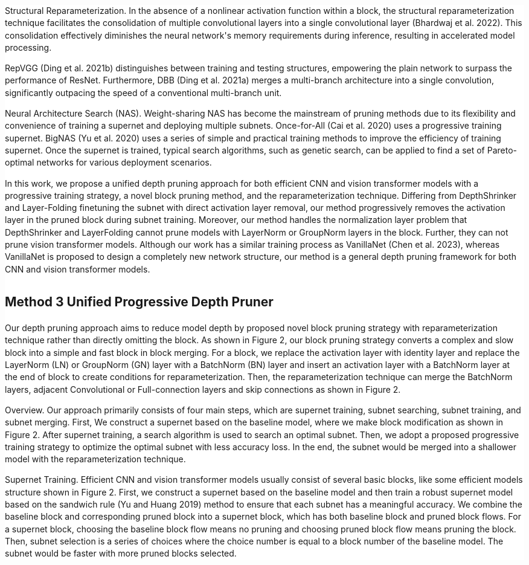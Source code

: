 Structural Reparameterization. In the absence of a nonlinear activation function within a block, the structural reparameterization technique facilitates the consolidation of multiple convolutional layers into a single convolutional layer (Bhardwaj et al. 2022). This consolidation effectively diminishes the neural network's memory requirements during inference, resulting in accelerated model processing.

RepVGG (Ding et al. 2021b) distinguishes between training and testing structures, empowering the plain network to surpass the performance of ResNet. Furthermore, DBB (Ding et al. 2021a) merges a multi-branch architecture into a single convolution, significantly outpacing the speed of a conventional multi-branch unit.

Neural Architecture Search (NAS). Weight-sharing NAS has become the mainstream of pruning methods due to its flexibility and convenience of training a supernet and deploying multiple subnets. Once-for-All (Cai et al. 2020) uses a progressive training supernet. BigNAS (Yu et al. 2020)
uses a series of simple and practical training methods to improve the efficiency of training supernet. Once the supernet is trained, typical search algorithms, such as genetic search, can be applied to find a set of Pareto-optimal networks for various deployment scenarios.

In this work, we propose a unified depth pruning approach for both efficient CNN and vision transformer models with a progressive training strategy, a novel block pruning method, and the reparameterization technique. Differing from DepthShrinker and Layer-Folding finetuning the subnet with direct activation layer removal, our method progressively removes the activation layer in the pruned block during subnet training. Moreover, our method handles the normalization layer problem that DepthShrinker and LayerFolding cannot prune models with LayerNorm or GroupNorm layers in the block. Further, they can not prune vision transformer models. Although our work has a similar training process as VanillaNet (Chen et al. 2023), whereas VanillaNet is proposed to design a completely new network structure, our method is a general depth pruning framework for both CNN and vision transformer models.

## Method 3 Unified Progressive Depth Pruner

Our depth pruning approach aims to reduce model depth by proposed novel block pruning strategy with reparameterization technique rather than directly omitting the block. As shown in Figure 2, our block pruning strategy converts a complex and slow block into a simple and fast block in block merging. For a block, we replace the activation layer with identity layer and replace the LayerNorm (LN) or GroupNorm (GN) layer with a BatchNorm (BN) layer and insert an activation layer with a BatchNorm layer at the end of block to create conditions for reparameterization. Then, the reparameterization technique can merge the BatchNorm layers, adjacent Convolutional or Full-connection layers and skip connections as shown in Figure 2.

Overview. Our approach primarily consists of four main steps, which are supernet training, subnet searching, subnet training, and subnet merging. First, We construct a supernet based on the baseline model, where we make block modification as shown in Figure 2. After supernet training, a search algorithm is used to search an optimal subnet. Then, we adopt a proposed progressive training strategy to optimize the optimal subnet with less accuracy loss. In the end, the subnet would be merged into a shallower model with the reparameterization technique.

Supernet Training. Efficient CNN and vision transformer models usually consist of several basic blocks, like some efficient models structure shown in Figure 2. First, we construct a supernet based on the baseline model and then train a robust supernet model based on the sandwich rule (Yu and Huang 2019) method to ensure that each subnet has a meaningful accuracy. We combine the baseline block and corresponding pruned block into a supernet block, which has both baseline block and pruned block flows. For a supernet block, choosing the baseline block flow means no pruning and choosing pruned block flow means pruning the block. Then, subnet selection is a series of choices where the choice number is equal to a block number of the baseline model. The subnet would be faster with more pruned blocks selected.
